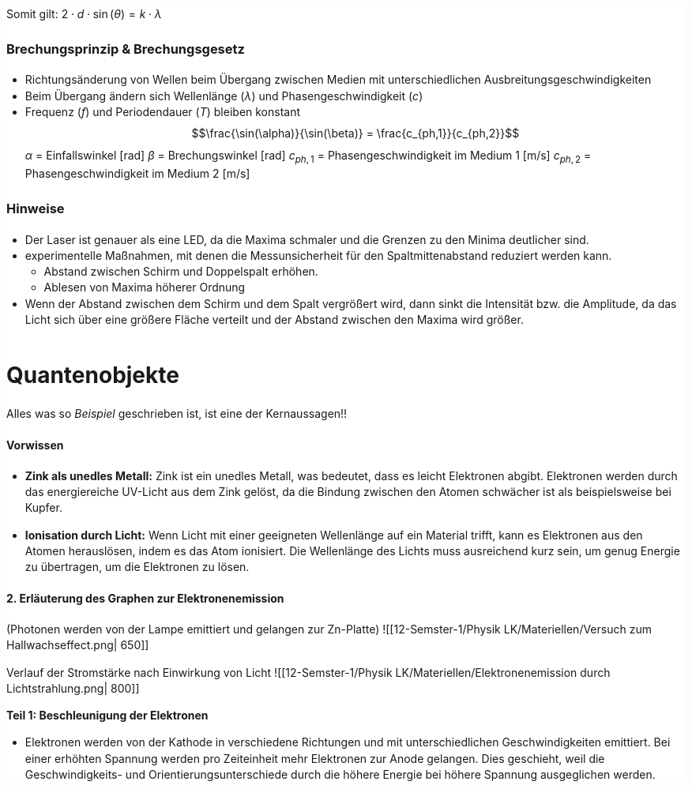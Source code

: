Somit gilt:
$2 \cdot d \cdot \sin(\theta) = k \cdot \lambda$

### Brechungsprinzip & Brechungsgesetz

- Richtungsänderung von Wellen beim Übergang zwischen Medien mit unterschiedlichen Ausbreitungsgeschwindigkeiten
- Beim Übergang ändern sich Wellenlänge ($\lambda$) und Phasengeschwindigkeit ($c$)
- Frequenz ($f$) und Periodendauer ($T$) bleiben konstant
$$\frac{\sin(\alpha)}{\sin(\beta)} = \frac{c_{ph,1}}{c_{ph,2}}$$ $\alpha$ = Einfallswinkel [rad] 
$\beta$ = Brechungswinkel [rad] 
$c_{ph,1}$ = Phasengeschwindigkeit im Medium 1 [m/s] 
$c_{ph,2}$ = Phasengeschwindigkeit im Medium 2 [m/s]

### Hinweise

- Der Laser ist genauer als eine LED, da die Maxima schmaler und die Grenzen zu den Minima deutlicher sind.
- experimentelle Maßnahmen, mit denen die Messunsicherheit für den Spaltmittenabstand reduziert werden kann.
	- Abstand zwischen Schirm und Doppelspalt erhöhen.
	- Ablesen von Maxima höherer Ordnung
- Wenn der Abstand zwischen dem Schirm und dem Spalt vergrößert wird, dann sinkt die Intensität bzw. die Amplitude, da das Licht sich über eine größere Fläche verteilt und der Abstand zwischen den Maxima wird größer. 


# Quantenobjekte

Alles was so  *Beispiel*  geschrieben ist, ist eine der Kernaussagen!!
#### Vorwissen

- **Zink als unedles Metall:** Zink ist ein unedles Metall, was bedeutet, dass es leicht Elektronen abgibt. Elektronen werden durch das energiereiche UV-Licht aus dem Zink gelöst, da die Bindung zwischen den Atomen schwächer ist als beispielsweise bei Kupfer.

- **Ionisation durch Licht:** Wenn Licht mit einer geeigneten Wellenlänge auf ein Material trifft, kann es Elektronen aus den Atomen herauslösen, indem es das Atom ionisiert. Die Wellenlänge des Lichts muss ausreichend kurz sein, um genug Energie zu übertragen, um die Elektronen zu lösen.
#### 2. Erläuterung des Graphen zur Elektronenemission
(Photonen werden von der Lampe emittiert und gelangen zur Zn-Platte)
![[12-Semster-1/Physik LK/Materiellen/Versuch zum Hallwachseffect.png| 650]]

Verlauf der Stromstärke nach Einwirkung von Licht
![[12-Semster-1/Physik LK/Materiellen/Elektronenemission durch Lichtstrahlung.png| 800]]

**Teil 1: Beschleunigung der Elektronen**
- Elektronen werden von der Kathode in verschiedene Richtungen und mit unterschiedlichen Geschwindigkeiten emittiert. Bei einer erhöhten Spannung werden pro Zeiteinheit mehr Elektronen zur Anode gelangen. Dies geschieht, weil die Geschwindigkeits- und Orientierungsunterschiede durch die höhere Energie bei höhere Spannung ausgeglichen werden.
